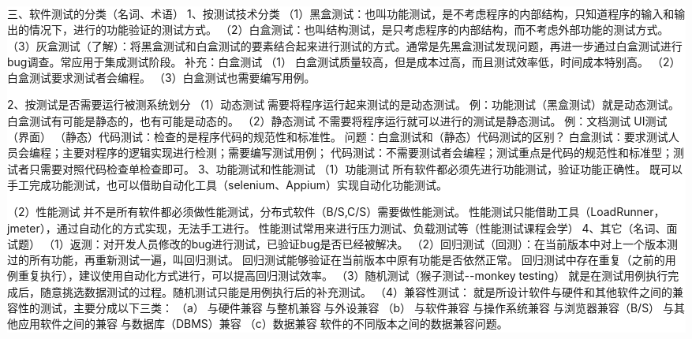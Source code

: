  三、软件测试的分类（名词、术语）
   1、按测试技术分类
   （1）黑盒测试：也叫功能测试，是不考虑程序的内部结构，只知道程序的输入和输出的情况下，进行的功能验证的测试方式。
   （2）白盒测试：也叫结构测试，是只考虑程序的内部结构，而不考虑外部功能的测试方式。
   （3）灰盒测试（了解）：将黑盒测试和白盒测试的要素结合起来进行测试的方式。通常是先黑盒测试发现问题，再进一步通过白盒测试进行bug调查。常应用于集成测试阶段。
  补充：白盒测试
   （1） 白盒测试质量较高，但是成本过高，而且测试效率低，时间成本特别高。
   （2）白盒测试要求测试者会编程。
   （3）白盒测试也需要编写用例。

   2、按测试是否需要运行被测系统划分
   （1）动态测试
   需要将程序运行起来测试的是动态测试。
   例：功能测试（黑盒测试）就是动态测试。
  白盒测试有可能是静态的，也有可能是动态的。
   （2）静态测试 
   不需要将程序运行就可以进行的测试是静态测试。
  例：文档测试
      UI测试（界面）
    （静态）代码测试：检查的是程序代码的规范性和标准性。
 问题：白盒测试和（静态）代码测试的区别？
  白盒测试：要求测试人员会编程；主要对程序的逻辑实现进行检测；需要编写测试用例；
  代码测试：不需要测试者会编程；测试重点是代码的规范性和标准型；测试者只需要对照代码检查单检查即可。
 3、功能测试和性能测试
   （1）功能测试
    所有软件都必须先进行功能测试，验证功能正确性。
    既可以手工完成功能测试，也可以借助自动化工具（selenium、Appium）实现自动化功能测试。

   （2）性能测试
   并不是所有软件都必须做性能测试，分布式软件（B/S,C/S）需要做性能测试。
   性能测试只能借助工具（LoadRunner，jmeter），通过自动化的方式实现，无法手工进行。
   性能测试常用来进行压力测试、负载测试等（性能测试课程会学）
  4、其它（名词、面试题）
   （1）返测：对开发人员修改的bug进行测试，已验证bug是否已经被解决。
   （2）回归测试（回测）：在当前版本中对上一个版本测过的所有功能，再重新测试一遍，叫回归测试。
回归测试能够验证在当前版本中原有功能是否依然正常。
回归测试中存在重复（之前的用例重复执行），建议使用自动化方式进行，可以提高回归测试效率。
   （3）随机测试（猴子测试--monkey  testing）
   就是在测试用例执行完成后，随意挑选数据测试的过程。随机测试只能是用例执行后的补充测试。
   （4）兼容性测试：
   就是所设计软件与硬件和其他软件之间的兼容性的测试，主要分成以下三类：
  （a） 与硬件兼容
      与整机兼容
      与外设兼容
  （b） 与软件兼容
      与操作系统兼容
      与浏览器兼容（B/S）
      与其他应用软件之间的兼容
       与数据库（DBMS）兼容
  （c）数据兼容
   软件的不同版本之间的数据兼容问题。

